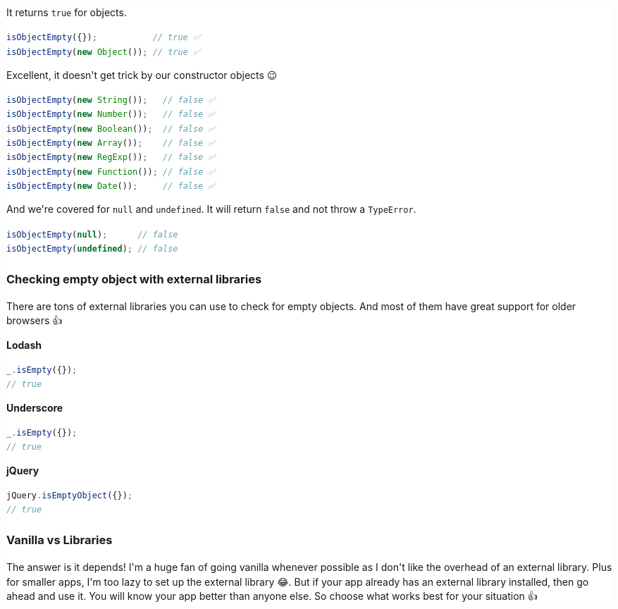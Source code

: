 It returns `true` for objects.


```javascript
isObjectEmpty({});           // true ✅
isObjectEmpty(new Object()); // true ✅
```

Excellent, it doesn't get trick by our constructor objects 😉


```javascript
isObjectEmpty(new String());   // false ✅
isObjectEmpty(new Number());   // false ✅
isObjectEmpty(new Boolean());  // false ✅
isObjectEmpty(new Array());    // false ✅
isObjectEmpty(new RegExp());   // false ✅
isObjectEmpty(new Function()); // false ✅
isObjectEmpty(new Date());     // false ✅
```

And we're covered for `null` and `undefined`. It will return `false` and not throw a `TypeError`.


```javascript
isObjectEmpty(null);      // false
isObjectEmpty(undefined); // false
```

### Checking empty object with external libraries

There are tons of external libraries you can use to check for empty objects. And most of them have great support for older browsers 👍

**Lodash**

```javascript
_.isEmpty({});
// true
```

**Underscore**

```javascript
_.isEmpty({});
// true
```

**jQuery**

```javascript
jQuery.isEmptyObject({});
// true
```

### Vanilla vs Libraries

The answer is it depends! I'm a huge fan of going vanilla whenever possible as I don't like the overhead of an external library. Plus for smaller apps, I'm too lazy to set up the external library 😂. But if your app already has an external library installed, then go ahead and use it. You will know your app better than anyone else. So choose what works best for your situation 👍
